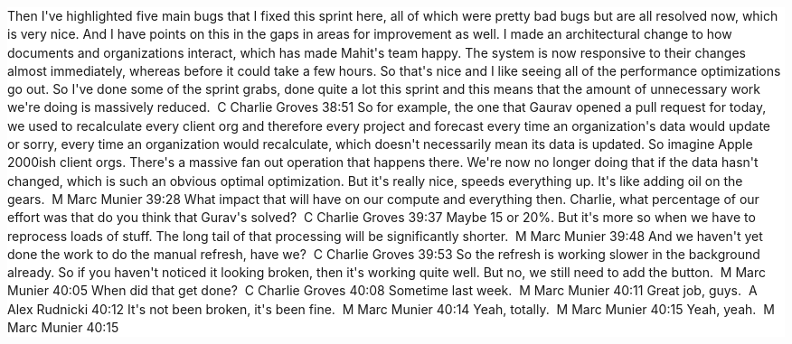 Then I've highlighted five main bugs that I fixed this sprint here, all of which were pretty bad bugs but are all resolved now, which is very nice. And I have points on this in the gaps in areas for improvement as well. I made an architectural change to how documents and organizations interact, which has made Mahit's team happy. The system is now responsive to their changes almost immediately, whereas before it could take a few hours. So that's nice and I like seeing all of the performance optimizations go out. So I've done some of the sprint grabs, done quite a lot this sprint and this means that the amount of unnecessary work we're doing is massively reduced. 
C
Charlie Groves
38:51
So for example, the one that Gaurav opened a pull request for today, we used to recalculate every client org and therefore every project and forecast every time an organization's data would update or sorry, every time an organization would recalculate, which doesn't necessarily mean its data is updated. So imagine Apple 2000ish client orgs. There's a massive fan out operation that happens there. We're now no longer doing that if the data hasn't changed, which is such an obvious optimal optimization. But it's really nice, speeds everything up. It's like adding oil on the gears. 
M
Marc Munier
39:28
What impact that will have on our compute and everything then. Charlie, what percentage of our effort was that do you think that Gurav's solved? 
C
Charlie Groves
39:37
Maybe 15 or 20%. But it's more so when we have to reprocess loads of stuff. The long tail of that processing will be significantly shorter. 
M
Marc Munier
39:48
And we haven't yet done the work to do the manual refresh, have we? 
C
Charlie Groves
39:53
So the refresh is working slower in the background already. So if you haven't noticed it looking broken, then it's working quite well. But no, we still need to add the button. 
M
Marc Munier
40:05
When did that get done? 
C
Charlie Groves
40:08
Sometime last week. 
M
Marc Munier
40:11
Great job, guys. 
A
Alex Rudnicki
40:12
It's not been broken, it's been fine. 
M
Marc Munier
40:14
Yeah, totally. 
M
Marc Munier
40:15
Yeah, yeah. 
M
Marc Munier
40:15